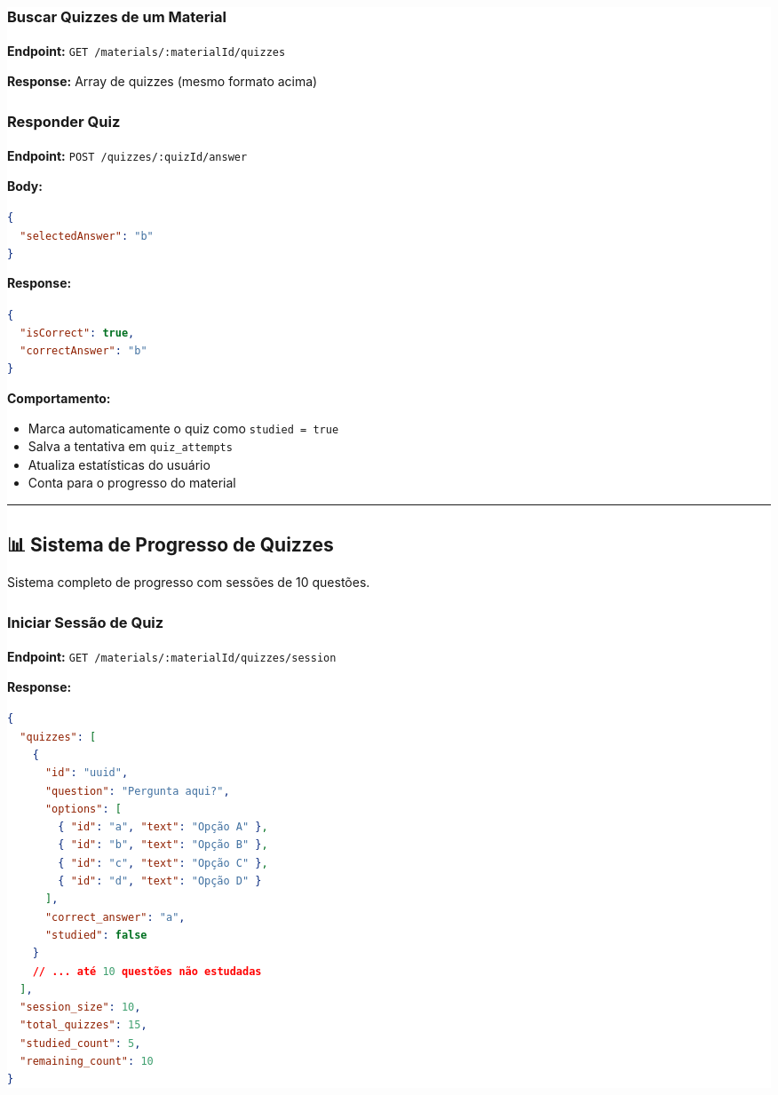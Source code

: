 ### Buscar Quizzes de um Material

**Endpoint:** `GET /materials/:materialId/quizzes`

**Response:** Array de quizzes (mesmo formato acima)

### Responder Quiz

**Endpoint:** `POST /quizzes/:quizId/answer`

**Body:**
```json
{
  "selectedAnswer": "b"
}
```

**Response:**
```json
{
  "isCorrect": true,
  "correctAnswer": "b"
}
```

**Comportamento:**
- Marca automaticamente o quiz como `studied = true`
- Salva a tentativa em `quiz_attempts`
- Atualiza estatísticas do usuário
- Conta para o progresso do material

---

## 📊 Sistema de Progresso de Quizzes

Sistema completo de progresso com sessões de 10 questões.

### Iniciar Sessão de Quiz

**Endpoint:** `GET /materials/:materialId/quizzes/session`

**Response:**
```json
{
  "quizzes": [
    {
      "id": "uuid",
      "question": "Pergunta aqui?",
      "options": [
        { "id": "a", "text": "Opção A" },
        { "id": "b", "text": "Opção B" },
        { "id": "c", "text": "Opção C" },
        { "id": "d", "text": "Opção D" }
      ],
      "correct_answer": "a",
      "studied": false
    }
    // ... até 10 questões não estudadas
  ],
  "session_size": 10,
  "total_quizzes": 15,
  "studied_count": 5,
  "remaining_count": 10
}
```
